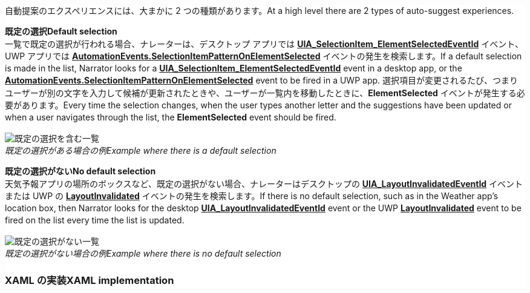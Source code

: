 <span data-ttu-id="e5bec-155">自動提案のエクスペリエンスには、大まかに 2 つの種類があります。</span><span class="sxs-lookup"><span data-stu-id="e5bec-155">At a high level there are 2 types of auto-suggest experiences.</span></span>

**<span data-ttu-id="e5bec-156">既定の選択</span><span class="sxs-lookup"><span data-stu-id="e5bec-156">Default selection</span></span>**  
<span data-ttu-id="e5bec-157">一覧で既定の選択が行われる場合、ナレーターは、デスクトップ アプリでは [**UIA_SelectionItem_ElementSelectedEventId**](https://msdn.microsoft.com/library/windows/desktop/ee671223) イベント、UWP アプリでは [**AutomationEvents.SelectionItemPatternOnElementSelected**](https://msdn.microsoft.com/library/windows/apps/windows.ui.xaml.automation.peers.automationevents) イベントの発生を検索します。</span><span class="sxs-lookup"><span data-stu-id="e5bec-157">If a default selection is made in the list, Narrator looks for a  [**UIA_SelectionItem_ElementSelectedEventId**](https://msdn.microsoft.com/library/windows/desktop/ee671223) event in a desktop app, or the [**AutomationEvents.SelectionItemPatternOnElementSelected**](https://msdn.microsoft.com/library/windows/apps/windows.ui.xaml.automation.peers.automationevents) event to be fired in a UWP app.</span></span> <span data-ttu-id="e5bec-158">選択項目が変更されるたび、つまりユーザーが別の文字を入力して候補が更新されたときや、ユーザーが一覧内を移動したときに、**ElementSelected** イベントが発生する必要があります。</span><span class="sxs-lookup"><span data-stu-id="e5bec-158">Every time the selection changes, when the user types another letter and the suggestions have been updated or when a user navigates through the list, the **ElementSelected** event should be fired.</span></span>

![既定の選択を含む一覧](images/autosuggest-default-selection.png)<br/>
_<span data-ttu-id="e5bec-160">既定の選択がある場合の例</span><span class="sxs-lookup"><span data-stu-id="e5bec-160">Example where there is a default selection</span></span>_

**<span data-ttu-id="e5bec-161">既定の選択がない</span><span class="sxs-lookup"><span data-stu-id="e5bec-161">No default selection</span></span>**  
<span data-ttu-id="e5bec-162">天気予報アプリの場所のボックスなど、既定の選択がない場合、ナレーターはデスクトップの [**UIA_LayoutInvalidatedEventId**](https://msdn.microsoft.com/library/windows/desktop/ee671223 ) イベントまたは UWP の [**LayoutInvalidated**](https://msdn.microsoft.com/library/windows/apps/windows.ui.xaml.automation.peers.automationevents) イベントの発生を検索します。</span><span class="sxs-lookup"><span data-stu-id="e5bec-162">If there is no default selection, such as in the Weather app’s location box, then Narrator looks for the desktop [**UIA_LayoutInvalidatedEventId**](https://msdn.microsoft.com/library/windows/desktop/ee671223 ) event or the UWP [**LayoutInvalidated**](https://msdn.microsoft.com/library/windows/apps/windows.ui.xaml.automation.peers.automationevents) event to be fired on the list every time the list is updated.</span></span>

![既定の選択がない一覧](images/autosuggest-no-default-selection.png)<br/>
_<span data-ttu-id="e5bec-164">既定の選択がない場合の例</span><span class="sxs-lookup"><span data-stu-id="e5bec-164">Example where there is no default selection</span></span>_

### <a name="xaml-implementation"></a><span data-ttu-id="e5bec-165">XAML の実装</span><span class="sxs-lookup"><span data-stu-id="e5bec-165">XAML implementation</span></span>  